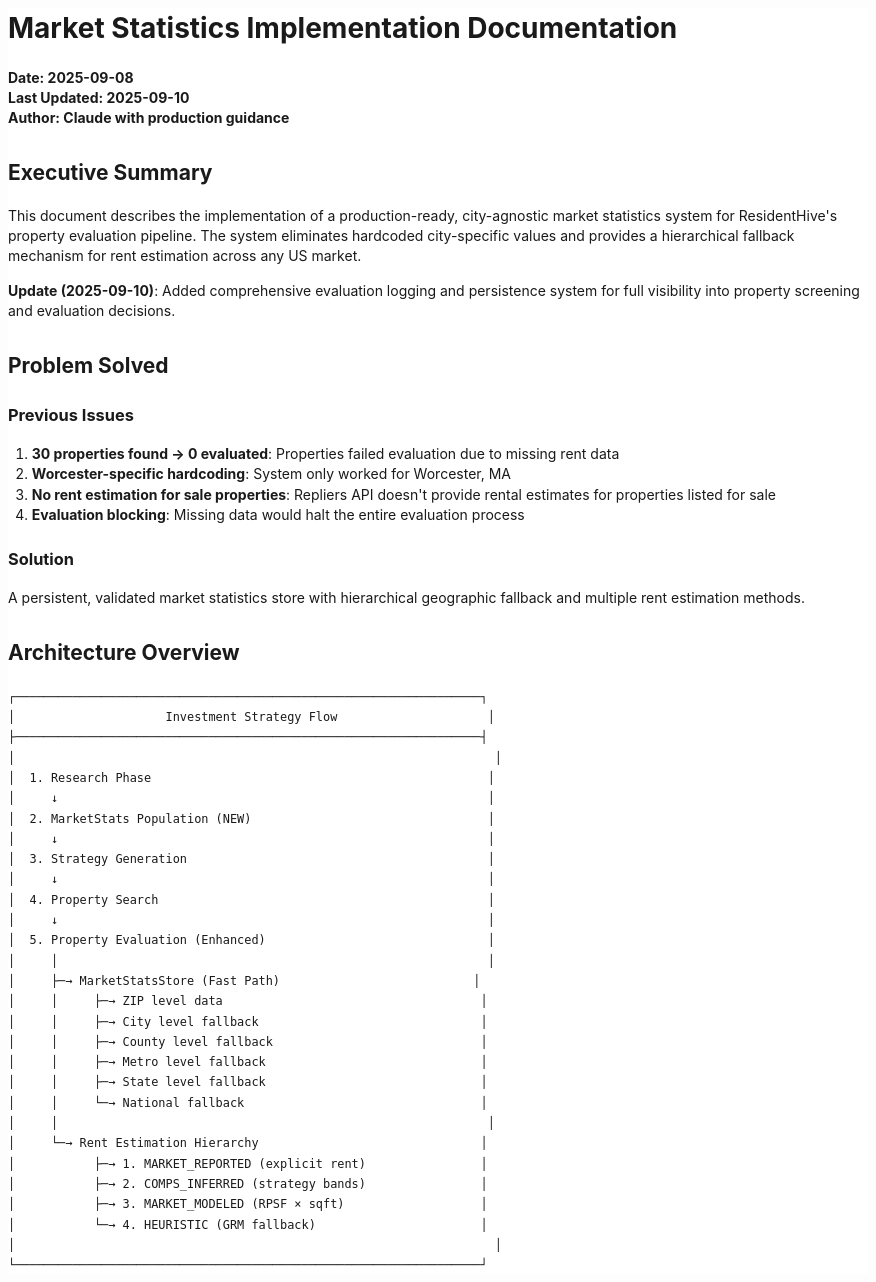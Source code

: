 # Market Statistics Implementation Documentation
**Date: 2025-09-08**  
**Last Updated: 2025-09-10**  
**Author: Claude with production guidance**

## Executive Summary

This document describes the implementation of a production-ready, city-agnostic market statistics system for ResidentHive's property evaluation pipeline. The system eliminates hardcoded city-specific values and provides a hierarchical fallback mechanism for rent estimation across any US market. 

**Update (2025-09-10)**: Added comprehensive evaluation logging and persistence system for full visibility into property screening and evaluation decisions.

## Problem Solved

### Previous Issues
1. **30 properties found → 0 evaluated**: Properties failed evaluation due to missing rent data
2. **Worcester-specific hardcoding**: System only worked for Worcester, MA
3. **No rent estimation for sale properties**: Repliers API doesn't provide rental estimates for properties listed for sale
4. **Evaluation blocking**: Missing data would halt the entire evaluation process

### Solution
A persistent, validated market statistics store with hierarchical geographic fallback and multiple rent estimation methods.

## Architecture Overview

```
┌─────────────────────────────────────────────────────────────────┐
│                     Investment Strategy Flow                     │
├─────────────────────────────────────────────────────────────────┤
│                                                                   │
│  1. Research Phase                                               │
│     ↓                                                            │
│  2. MarketStats Population (NEW)                                 │
│     ↓                                                            │
│  3. Strategy Generation                                          │
│     ↓                                                            │
│  4. Property Search                                              │
│     ↓                                                            │
│  5. Property Evaluation (Enhanced)                               │
│     │                                                            │
│     ├─→ MarketStatsStore (Fast Path)                           │
│     │     ├─→ ZIP level data                                    │
│     │     ├─→ City level fallback                               │
│     │     ├─→ County level fallback                             │
│     │     ├─→ Metro level fallback                              │
│     │     ├─→ State level fallback                              │
│     │     └─→ National fallback                                 │
│     │                                                            │
│     └─→ Rent Estimation Hierarchy                               │
│           ├─→ 1. MARKET_REPORTED (explicit rent)                │
│           ├─→ 2. COMPS_INFERRED (strategy bands)                │
│           ├─→ 3. MARKET_MODELED (RPSF × sqft)                   │
│           └─→ 4. HEURISTIC (GRM fallback)                       │
│                                                                   │
└─────────────────────────────────────────────────────────────────┘
```
